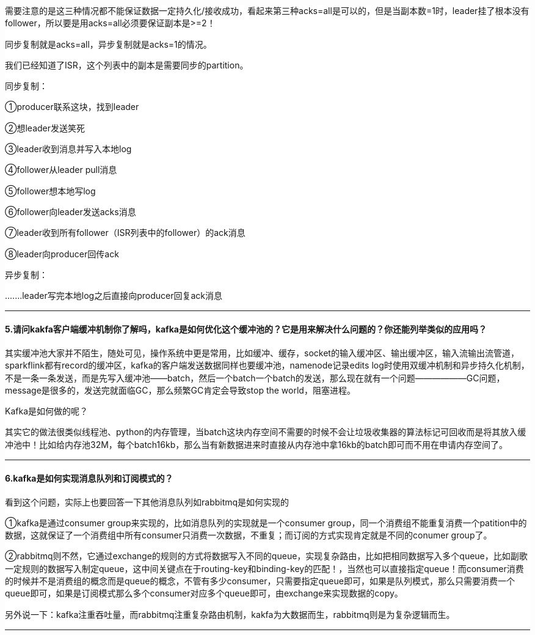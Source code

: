 需要注意的是这三种情况都不能保证数据一定持久化/接收成功，看起来第三种acks=all是可以的，但是当副本数=1时，leader挂了根本没有follower，所以要是用acks=all必须要保证副本是>=2！

同步复制就是acks=all，异步复制就是acks=1的情况。

我们已经知道了ISR，这个列表中的副本是需要同步的partition。

同步复制：

①producer联系这块，找到leader

②想leader发送笑死

③leader收到消息并写入本地log

④follower从leader pull消息

⑤follower想本地写log

⑥follower向leader发送acks消息

⑦leader收到所有follower（ISR列表中的follower）的ack消息

⑧leader向producer回传ack

异步复制：

.......leader写完本地log之后直接向producer回复ack消息

---



#### 5.请问kakfa客户端缓冲机制你了解吗，kafka是如何优化这个缓冲池的？它是用来解决什么问题的？你还能列举类似的应用吗？

其实缓冲池大家并不陌生，随处可见，操作系统中更是常用，比如缓冲、缓存，socket的输入缓冲区、输出缓冲区，输入流输出流管道，sparkflink都有record的缓冲区，kafka的客户端发送数据同样也要缓冲池，namenode记录edits log时使用双缓冲机制和异步持久化机制，不是一条一条发送，而是先写入缓冲池——batch，然后一个batch一个batch的发送，那么现在就有一个问题——————GC问题，message是很多的，发送完就面临GC，那么频繁GC肯定会导致stop the world，阻塞进程。

Kafka是如何做的呢？

其实它的做法很类似线程池、python的内存管理，当batch这块内存空间不需要的时候不会让垃圾收集器的算法标记可回收而是将其放入缓冲池中！比如给内存池32M，每个batch16kb，那么当有新数据进来时直接从内存池中拿16kb的batch即可而不用在申请内存空间了。

---



#### 6.kafka是如何实现消息队列和订阅模式的？

看到这个问题，实际上也要回答一下其他消息队列如rabbitmq是如何实现的

①kafka是通过consumer group来实现的，比如消息队列的实现就是一个consumer group，同一个消费组不能重复消费一个patition中的数据，这就保证了一个消费组中所有consumer只消费一次数据，不重复；而订阅的方式实现肯定就是不同的conumer group了。

②rabbitmq则不然，它通过exchange的规则的方式将数据写入不同的queue，实现复杂路由，比如把相同数据写入多个queue，比如副歌一定规则的数据写入制定queue，这中间关键点在于routing-key和binding-key的匹配！，当然也可以直接指定queue！而consumer消费的时候并不是消费组的概念而是queue的概念，不管有多少consumer，只需要指定queue即可，如果是队列模式，那么只需要消费一个queue即可，如果是订阅模式那么多个consumer对应多个queue即可，由exchange来实现数据的copy。

另外说一下：kafka注重吞吐量，而rabbitmq注重复杂路由机制，kakfa为大数据而生，rabbitmq则是为复杂逻辑而生。

---
